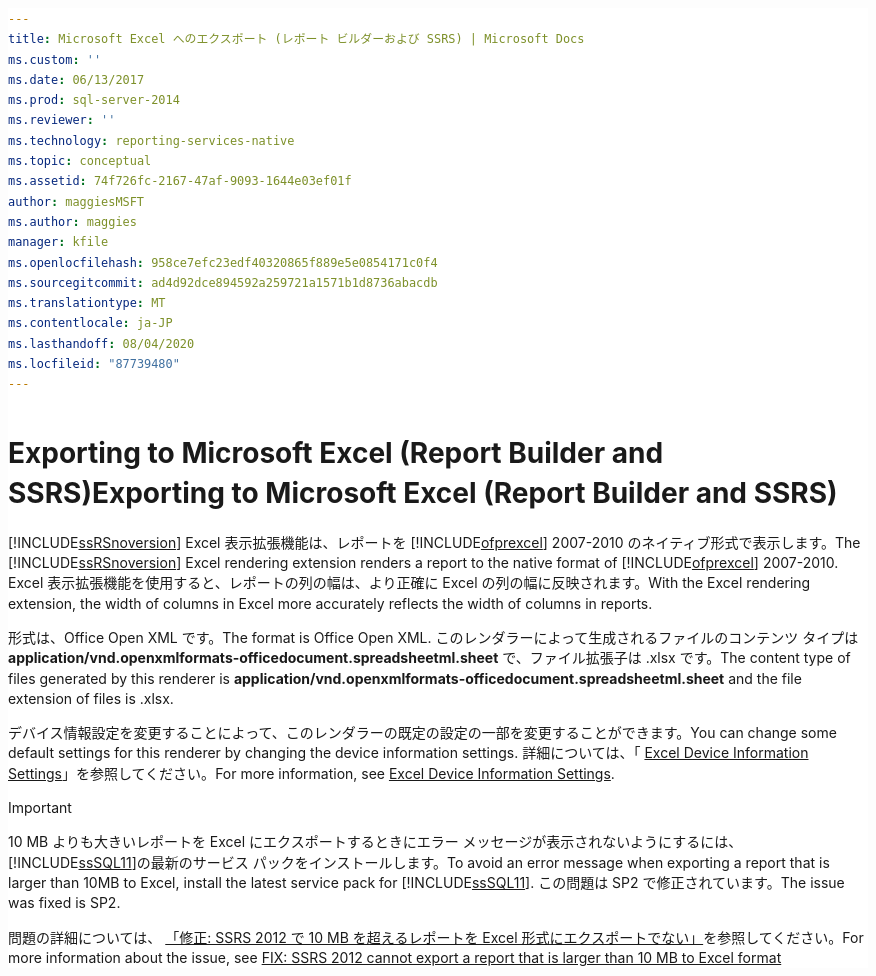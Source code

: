 ```yaml
---
title: Microsoft Excel へのエクスポート (レポート ビルダーおよび SSRS) | Microsoft Docs
ms.custom: ''
ms.date: 06/13/2017
ms.prod: sql-server-2014
ms.reviewer: ''
ms.technology: reporting-services-native
ms.topic: conceptual
ms.assetid: 74f726fc-2167-47af-9093-1644e03ef01f
author: maggiesMSFT
ms.author: maggies
manager: kfile
ms.openlocfilehash: 958ce7efc23edf40320865f889e5e0854171c0f4
ms.sourcegitcommit: ad4d92dce894592a259721a1571b1d8736abacdb
ms.translationtype: MT
ms.contentlocale: ja-JP
ms.lasthandoff: 08/04/2020
ms.locfileid: "87739480"
---
```

# <a name="exporting-to-microsoft-excel-report-builder-and-ssrs"></a><span data-ttu-id="80a80-102">Exporting to Microsoft Excel (Report Builder and SSRS)</span><span class="sxs-lookup"><span data-stu-id="80a80-102">Exporting to Microsoft Excel (Report Builder and SSRS)</span></span>
  <span data-ttu-id="80a80-103">[!INCLUDE[ssRSnoversion](../../../includes/ssrsnoversion-md.md)] Excel 表示拡張機能は、レポートを [!INCLUDE[ofprexcel](../../../includes/ofprexcel-md.md)] 2007-2010 のネイティブ形式で表示します。</span><span class="sxs-lookup"><span data-stu-id="80a80-103">The [!INCLUDE[ssRSnoversion](../../../includes/ssrsnoversion-md.md)] Excel rendering extension renders a report to the native format of [!INCLUDE[ofprexcel](../../../includes/ofprexcel-md.md)] 2007-2010.</span></span> <span data-ttu-id="80a80-104">Excel 表示拡張機能を使用すると、レポートの列の幅は、より正確に Excel の列の幅に反映されます。</span><span class="sxs-lookup"><span data-stu-id="80a80-104">With the Excel rendering extension, the width of columns in Excel more accurately reflects the width of columns in reports.</span></span>  
  
 <span data-ttu-id="80a80-105">形式は、Office Open XML です。</span><span class="sxs-lookup"><span data-stu-id="80a80-105">The format is Office Open XML.</span></span> <span data-ttu-id="80a80-106">このレンダラーによって生成されるファイルのコンテンツ タイプは **application/vnd.openxmlformats-officedocument.spreadsheetml.sheet** で、ファイル拡張子は .xlsx です。</span><span class="sxs-lookup"><span data-stu-id="80a80-106">The content type of files generated by this renderer is **application/vnd.openxmlformats-officedocument.spreadsheetml.sheet** and the file extension of files is .xlsx.</span></span>  
  
 <span data-ttu-id="80a80-107">デバイス情報設定を変更することによって、このレンダラーの既定の設定の一部を変更することができます。</span><span class="sxs-lookup"><span data-stu-id="80a80-107">You can change some default settings for this renderer by changing the device information settings.</span></span> <span data-ttu-id="80a80-108">詳細については、「 [Excel Device Information Settings](../excel-device-information-settings.md)」を参照してください。</span><span class="sxs-lookup"><span data-stu-id="80a80-108">For more information, see [Excel Device Information Settings](../excel-device-information-settings.md).</span></span>  
  
> [!IMPORTANT]  
>  <span data-ttu-id="80a80-109">10 MB よりも大きいレポートを Excel にエクスポートするときにエラー メッセージが表示されないようにするには、 [!INCLUDE[ssSQL11](../../../includes/sssql11-md.md)]の最新のサービス パックをインストールします。</span><span class="sxs-lookup"><span data-stu-id="80a80-109">To avoid an error message when exporting a report that is larger than 10MB to Excel, install the latest service pack for [!INCLUDE[ssSQL11](../../../includes/sssql11-md.md)].</span></span> <span data-ttu-id="80a80-110">この問題は SP2 で修正されています。</span><span class="sxs-lookup"><span data-stu-id="80a80-110">The issue was fixed is SP2.</span></span>  
>   
>  <span data-ttu-id="80a80-111">問題の詳細については、 [「修正: SSRS 2012 で 10 MB を超えるレポートを Excel 形式にエクスポートでない」](https://go.microsoft.com/fwlink/p/?LinkId=402513)を参照してください。</span><span class="sxs-lookup"><span data-stu-id="80a80-111">For more information about the issue, see [FIX: SSRS 2012 cannot export a report that is larger than 10 MB to Excel format](https://go.microsoft.com/fwlink/p/?LinkId=402513)</span></span>  
>   